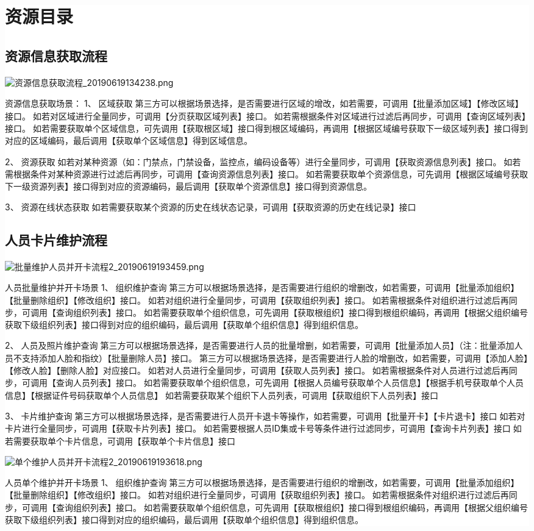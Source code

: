
# 资源目录
## 资源信息获取流程
![资源信息获取流程_20190619134238.png](images/Rg72ScOETCb7DqVAdFKAO1JnNzJTY09FVENiN0RxVkFkRktBTzFKbk56SlRZMDlGVkVOaU4wUnhWa0ZrUmt0QlR5dHBNV2hQWVRaclQxTnZaV0ZDY2l0cFQzUXJWMUJzZFdFeFoyVmxiMmt4T0hsTlJFVTFUVVJaZUU5VVJYcE9SRWw2VDBNMWQySnRZeTV3Ym1jLnBuZw.png)

资源信息获取场景：
1、	区域获取
第三方可以根据场景选择，是否需要进行区域的增改，如若需要，可调用【批量添加区域】【修改区域】接口。
如若对区域进行全量同步，可调用【分页获取区域列表】接口。
如若需根据条件对区域进行过滤后再同步，可调用【查询区域列表】接口。
如若需要获取单个区域信息，可先调用【获取根区域】接口得到根区域编码，再调用【根据区域编号获取下一级区域列表】接口得到对应的区域编码，最后调用【获取单个区域信息】得到区域信息。

2、	资源获取
如若对某种资源（如：门禁点，门禁设备，监控点，编码设备等）进行全量同步，可调用【获取资源信息列表】接口。
如若需根据条件对某种资源进行过滤后再同步，可调用【查询资源信息列表】接口。
如若需要获取单个资源信息，可先调用【根据区域编号获取下一级资源列表】接口得到对应的资源编码，最后调用【获取单个资源信息】接口得到资源信息。

3、	资源在线状态获取
如若需要获取某个资源的历史在线状态记录，可调用【获取资源的历史在线记录】接口

## 人员卡片维护流程
![批量维护人员并开卡流程2_20190619193459.png](images/j9IxvqGs2Cy7YwHSh4Pu2o5SXh2cUdzMkN5N1l3SFNoNFB1Mm81U1hoMmNVZHpNa041TjFsM1NGTm9ORkIxSzJGS2RXVnRTR29yWlRkMFQyRkxjRTlUTm5WMVYxSnRUMWMxZEhWWE9HZFBWMDV2WldFeFoyVmxiMmw2U21aTmFrRjRUMVJCTWsxVWEzaFBWRTB3VGxScmRXTkhOVzR1Y0c1bi5wbmc.png)

人员批量维护并开卡场景
1、	组织维护查询
第三方可以根据场景选择，是否需要进行组织的增删改，如若需要，可调用【批量添加组织】【批量删除组织】【修改组织】接口。
如若对组织进行全量同步，可调用【获取组织列表】接口。
如若需根据条件对组织进行过滤后再同步，可调用【查询组织列表】接口。
如若需要获取单个组织信息，可先调用【获取根组织】接口得到根组织编码，再调用【根据父组织编号获取下级组织列表】接口得到对应的组织编码，最后调用【获取单个组织信息】得到组织信息。

2、	人员及照片维护查询
第三方可以根据场景选择，是否需要进行人员的批量增删，如若需要，可调用【批量添加人员】（注：批量添加人员不支持添加人脸和指纹）【批量删除人员】接口。
第三方可以根据场景选择，是否需要进行人脸的增删改，如若需要，可调用【添加人脸】【修改人脸】【删除人脸】对应接口。
如若对人员进行全量同步，可调用【获取人员列表】接口。
如若需根据条件对人员进行过滤后再同步，可调用【查询人员列表】接口。
如若需要获取单个组织信息，可先调用【根据人员编号获取单个人员信息】【根据手机号获取单个人员信息】【根据证件号码获取单个人员信息】
如若需要获取某个组织下人员列表，可调用【获取组织下人员列表】接口

3、	卡片维护查询
第三方可以根据场景选择，是否需要进行人员开卡退卡等操作，如若需要，可调用【批量开卡】【卡片退卡】接口
如若对卡片进行全量同步，可调用【获取卡片列表】接口。
如若需要根据人员ID集或卡号等条件进行过滤同步，可调用【查询卡片列表】接口
如若需要获取单个卡片信息，可调用【获取单个卡片信息】接口


![单个维护人员并开卡流程2_20190619193618.png](images/QKTnwvV8ycx1dM0vLOs91FLVG53dlY4eWN4MWRNMHZMT3M5MUZMVkc1M2RsWTRlV040TVdSTk1IWk1UM001SzFkT2JHVlROSEYxWlRkMFQyRkxjRTlUTm5WMVYxSnRUMWMxZEhWWE9HZFBWMDV2WldFeFoyVmxiMmw2U21aTmFrRjRUMVJCTWsxVWEzaFBWRTB5VFZSbmRXTkhOVzR1Y0c1bi5wbmc.png)


人员单个维护并开卡场景
1、	组织维护查询
第三方可以根据场景选择，是否需要进行组织的增删改，如若需要，可调用【批量添加组织】【批量删除组织】【修改组织】接口。
如若对组织进行全量同步，可调用【获取组织列表】接口。
如若需根据条件对组织进行过滤后再同步，可调用【查询组织列表】接口。
如若需要获取单个组织信息，可先调用【获取根组织】接口得到根组织编码，再调用【根据父组织编号获取下级组织列表】接口得到对应的组织编码，最后调用【获取单个组织信息】得到组织信息。
